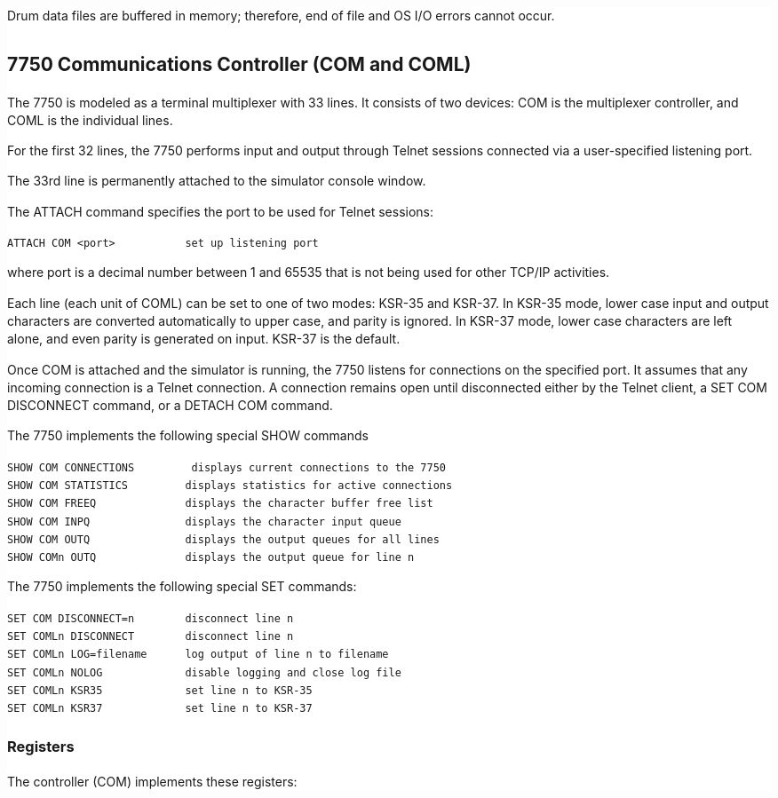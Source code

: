 Drum data files are buffered in memory; therefore, end of file and OS
I/O errors cannot occur.

## 7750 Communications Controller (COM and COML)

The 7750 is modeled as a terminal multiplexer with 33 lines. It consists
of two devices: COM is the multiplexer controller, and COML is the
individual lines.

For the first 32 lines, the 7750 performs input and
output through Telnet sessions connected via a user-specified listening
port.

The 33rd line is permanently attached to the simulator console
window.

The ATTACH command specifies the port to be used for Telnet sessions:

    ATTACH COM <port>           set up listening port

where port is a decimal number between 1 and 65535 that is not being
used for other TCP/IP activities.

Each line (each unit of COML) can be set to one of two modes: KSR-35 and
KSR-37. In KSR-35 mode, lower case input and output characters are
converted automatically to upper case, and parity is ignored. In KSR-37
mode, lower case characters are left alone, and even parity is generated
on input. KSR-37 is the default.

Once COM is attached and the simulator is running, the 7750 listens for
connections on the specified port. It assumes that any incoming
connection is a Telnet connection. A connection remains open until
disconnected either by the Telnet client, a SET COM DISCONNECT command,
or a DETACH COM command.

The 7750 implements the following special SHOW commands

    SHOW COM CONNECTIONS         displays current connections to the 7750
    SHOW COM STATISTICS         displays statistics for active connections
    SHOW COM FREEQ              displays the character buffer free list
    SHOW COM INPQ               displays the character input queue
    SHOW COM OUTQ               displays the output queues for all lines
    SHOW COMn OUTQ              displays the output queue for line n

The 7750 implements the following special SET commands:

    SET COM DISCONNECT=n        disconnect line n
    SET COMLn DISCONNECT        disconnect line n
    SET COMLn LOG=filename      log output of line n to filename
    SET COMLn NOLOG             disable logging and close log file
    SET COMLn KSR35             set line n to KSR-35
    SET COMLn KSR37             set line n to KSR-37

### Registers

The controller (COM) implements these registers:
